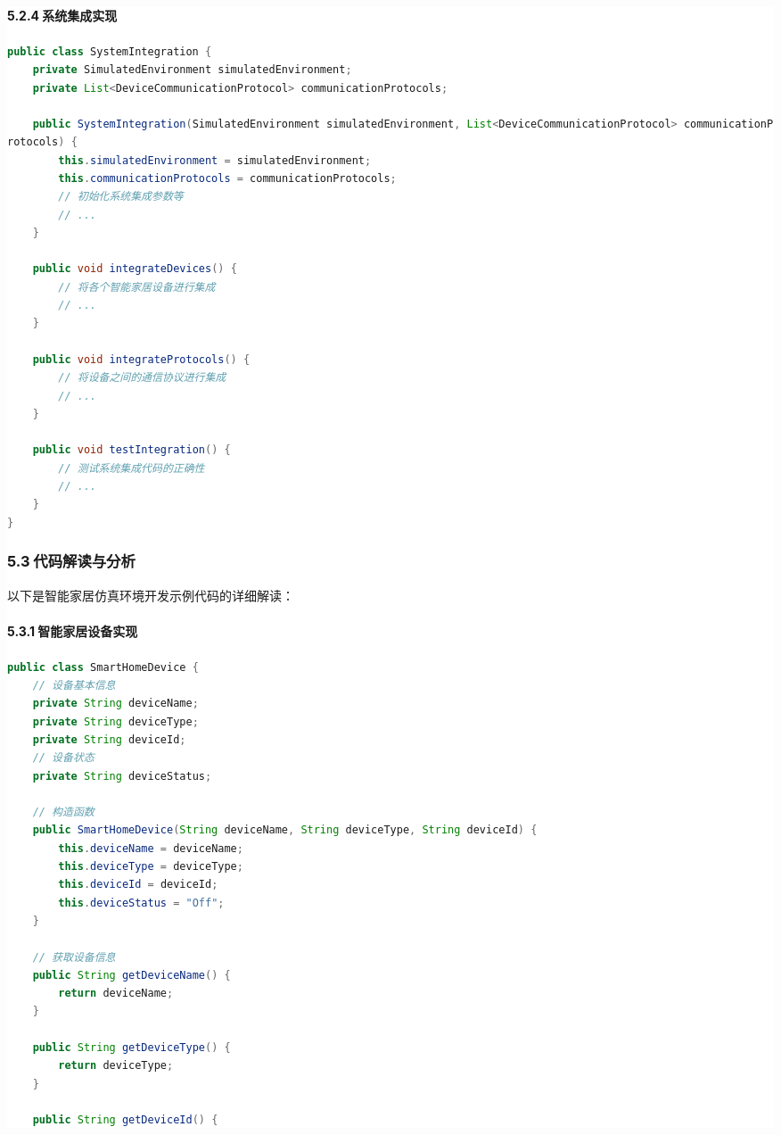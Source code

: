 #### 5.2.4 系统集成实现

```java
public class SystemIntegration {
    private SimulatedEnvironment simulatedEnvironment;
    private List<DeviceCommunicationProtocol> communicationProtocols;
    
    public SystemIntegration(SimulatedEnvironment simulatedEnvironment, List<DeviceCommunicationProtocol> communicationProtocols) {
        this.simulatedEnvironment = simulatedEnvironment;
        this.communicationProtocols = communicationProtocols;
        // 初始化系统集成参数等
        // ...
    }
    
    public void integrateDevices() {
        // 将各个智能家居设备进行集成
        // ...
    }
    
    public void integrateProtocols() {
        // 将设备之间的通信协议进行集成
        // ...
    }
    
    public void testIntegration() {
        // 测试系统集成代码的正确性
        // ...
    }
}
```

### 5.3 代码解读与分析

以下是智能家居仿真环境开发示例代码的详细解读：

#### 5.3.1 智能家居设备实现

```java
public class SmartHomeDevice {
    // 设备基本信息
    private String deviceName;
    private String deviceType;
    private String deviceId;
    // 设备状态
    private String deviceStatus;
    
    // 构造函数
    public SmartHomeDevice(String deviceName, String deviceType, String deviceId) {
        this.deviceName = deviceName;
        this.deviceType = deviceType;
        this.deviceId = deviceId;
        this.deviceStatus = "Off";
    }
    
    // 获取设备信息
    public String getDeviceName() {
        return deviceName;
    }
    
    public String getDeviceType() {
        return deviceType;
    }
    
    public String getDeviceId() {
```